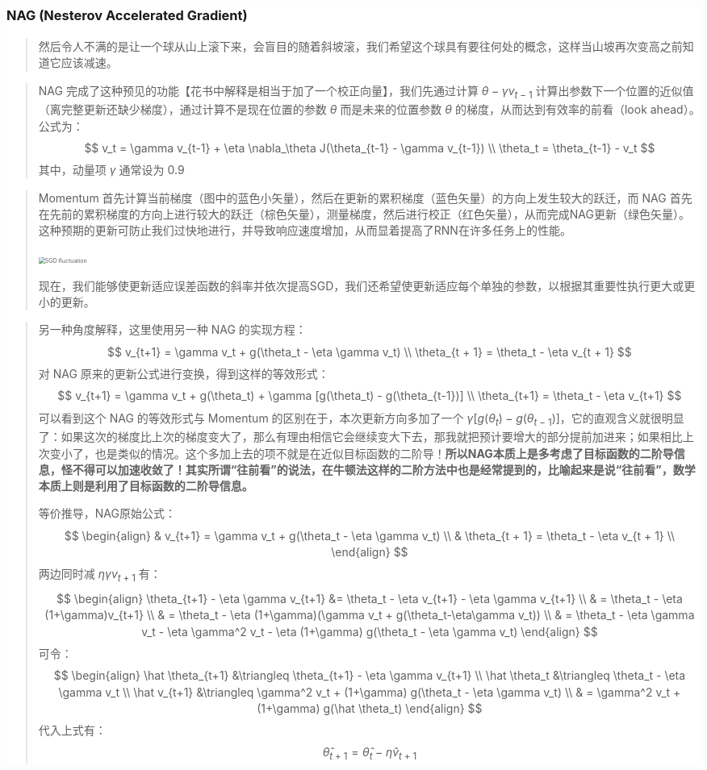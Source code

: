 ### NAG (Nesterov Accelerated Gradient)

> 然后令人不满的是让一个球从山上滚下来，会盲目的随着斜坡滚，我们希望这个球具有要往何处的概念，这样当山坡再次变高之前知道它应该减速。

> NAG 完成了这种预见的功能【花书中解释是相当于加了一个校正向量】，我们先通过计算 $\theta - \gamma v_{t-1}$ 计算出参数下一个位置的近似值（离完整更新还缺少梯度），通过计算不是现在位置的参数 $\theta$ 而是未来的位置参数 $\theta$ 的梯度，从而达到有效率的前看（look ahead）。公式为：
> $$
> v_t = \gamma v_{t-1} + \eta \nabla_\theta J(\theta_{t-1} - \gamma v_{t-1}) \\
> \theta_t = \theta_{t-1} - v_t
> $$
> 其中，动量项 $\gamma$ 通常设为 0.9

> Momentum 首先计算当前梯度（图中的蓝色小矢量），然后在更新的累积梯度（蓝色矢量）的方向上发生较大的跃迁，而 NAG 首先在先前的累积梯度的方向上进行较大的跃迁（棕色矢量），测量梯度，然后进行校正（红色矢量），从而完成NAG更新（绿色矢量）。
> 这种预期的更新可防止我们过快地进行，并导致响应速度增加，从而显着提高了RNN在许多任务上的性能。
>
> <img src="nesterov_update_vector.png" alt="SGD fluctuation" style="zoom: 50%;" />
>
> 现在，我们能够使更新适应误差函数的斜率并依次提高SGD，我们还希望使更新适应每个单独的参数，以根据其重要性执行更大或更小的更新。

> 另一种角度解释，这里使用另一种 NAG 的实现方程：
> $$
> v_{t+1} = \gamma v_t + g(\theta_t - \eta \gamma v_t) \\
> \theta_{t + 1} = \theta_t - \eta v_{t + 1}
> $$
> 对 NAG 原来的更新公式进行变换，得到这样的等效形式：
> $$
> v_{t+1} = \gamma v_t + g(\theta_t) + \gamma [g(\theta_t) - g(\theta_{t-1})] \\
> \theta_{t+1} = \theta_t - \eta v_{t+1}
> $$
> 可以看到这个 NAG 的等效形式与 Momentum 的区别在于，本次更新方向多加了一个 $\gamma [g(\theta_t) - g(\theta_{t-1})]$，它的直观含义就很明显了：如果这次的梯度比上次的梯度变大了，那么有理由相信它会继续变大下去，那我就把预计要增大的部分提前加进来；如果相比上次变小了，也是类似的情况。这个多加上去的项不就是在近似目标函数的二阶导！**所以NAG本质上是多考虑了目标函数的二阶导信息，怪不得可以加速收敛了！其实所谓“往前看”的说法，在牛顿法这样的二阶方法中也是经常提到的，比喻起来是说“往前看”，数学本质上则是利用了目标函数的二阶导信息。**
>
> 等价推导，NAG原始公式：
> $$
> \begin{align}
> & v_{t+1} = \gamma v_t + g(\theta_t - \eta \gamma v_t) \\ 
> & \theta_{t + 1} = \theta_t - \eta v_{t + 1} \\
> \end{align}
> $$
> 两边同时减 $\eta \gamma v_{t+1}$ 有：
> $$
> \begin{align}
> \theta_{t+1} - \eta \gamma v_{t+1} &= \theta_t - \eta v_{t+1} - \eta \gamma v_{t+1} \\
> & = \theta_t - \eta (1+\gamma)v_{t+1} \\ 
> & = \theta_t - \eta (1+\gamma)(\gamma v_t + g(\theta_t-\eta\gamma v_t)) \\
> & = \theta_t - \eta \gamma v_t - \eta \gamma^2 v_t - \eta (1+\gamma) g(\theta_t - \eta \gamma v_t)
> \end{align}
> $$
> 可令：
> $$
> \begin{align}
>  \hat \theta_{t+1} &\triangleq \theta_{t+1} - \eta \gamma v_{t+1} \\
>  \hat \theta_t &\triangleq \theta_t - \eta \gamma v_t \\
>  \hat v_{t+1} &\triangleq \gamma^2 v_t + (1+\gamma) g(\theta_t - \eta \gamma v_t) \\
>  & = \gamma^2 v_t + (1+\gamma) g(\hat \theta_t) 
> \end{align}
> $$
> 代入上式有：
> $$
> \hat \theta_{t+1} = \hat \theta_t - \eta \hat v_{t+1}
> $$